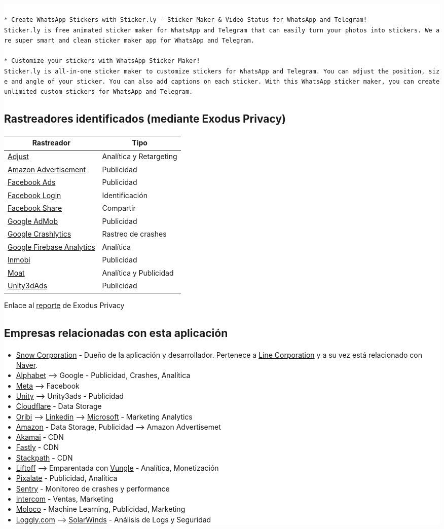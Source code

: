 ~~~

* Create WhatsApp Stickers with Sticker.ly - Sticker Maker & Video Status for WhatsApp and Telegram!
Sticker.ly is free animated sticker maker for WhatsApp and Telegram that can easily turn your photos into stickers. We are super smart and clean sticker maker app for WhatsApp and Telegram.

* Customize your stickers with WhatsApp Sticker Maker!
Sticker.ly is all-in-one sticker maker to customize stickers for WhatsApp and Telegram. You can adjust the position, size and angle of your sticker. You can also add captions on each sticker. With this WhatsApp sticker maker, you can create unlimited custom stickers for WhatsApp and Telegram.
~~~

## Rastreadores identificados (mediante Exodus Privacy)

|Rastreador|Tipo|
|---|---| 
|[Adjust](https://www.adjust.com/)|Analítica y Retargeting|
|[Amazon Advertisement](https://advertising.amazon.com/)|Publicidad|
|[Facebook Ads](https://www.facebook.com/business/ads)|Publicidad|
|[Facebook Login](https://developers.facebook.com/docs/facebook-login)|Identificación|
|[Facebook Share](https://developers.facebook.com/docs/sharing)|Compartir|
|[Google AdMob](https://admob.google.com/home/)|Publicidad|
|[Google Crashlytics](https://firebase.google.com/docs/crashlytics/)|Rastreo de crashes|
|[Google Firebase Analytics](https://firebase.google.com/)|Analítica|
|[Inmobi](https://www.inmobi.com/)|Publicidad|
|[Moat](https://www.oracle.com/cx/advertising/measurement/analytics/)|Analítica y Publicidad|
|[Unity3dAds](https://unity.com/products/unity-ads)|Publicidad|




Enlace al [reporte](https://reports.exodus-privacy.eu.org/en/reports/307153/) de Exodus Privacy   


## Empresas relacionadas con esta aplicación

- [Snow Corporation](https://snowcorp.com/es_419/) - Dueño de la aplicación y desarrollador. Pertenece a [Line Corporation](https://en.wikipedia.org/wiki/Line_Corporation) y a su vez está relacionado con [Naver](https://www.navercorp.com/en/naver/company).
- [Alphabet](https://abc.xyz/) --> Google - Publicidad, Crashes, Analítica
- [Meta](https://about.facebook.com/ltam/meta/) --> Facebook
- [Unity](https://unity.com/) --> Unity3ads - Publicidad
- [Cloudflare](https://www.cloudflare.com/es-es/) - Data Storage
- [Oribi](https://oribi.io) --> [Linkedin](https://www.linkedin.com/) --> [Microsoft](https://www.microsoft.com/es-mx/about) - Marketing Analytics
- [Amazon](https://www.aboutamazon.com/) - Data Storage, Publicidad --> Amazon Advertisemet
- [Akamai](https://www.akamai.com/es) - CDN
- [Fastly](https://www.fastly.com/es/) - CDN
- [Stackpath](https://www.stackpath.com/) - CDN
- [Liftoff](https://liftoff.io/) --> Emparentada con [Vungle](https://vungle.com/) - Analítica, Monetización
- [Pixalate](https://www.pixalate.com/) - Publicidad, Analítica
- [Sentry](https://sentry.io/welcome/) - Monitoreo de crashes y performance
- [Intercom](https://www.intercom.com) - Ventas, Marketing
- [Moloco](https://www.moloco.com) - Machine Learning, Publicidad, Marketing
- [Loggly.com](https://www.loggly.com/) --> [SolarWinds](https://www.solarwinds.com/) - Análisis de Logs y Seguridad